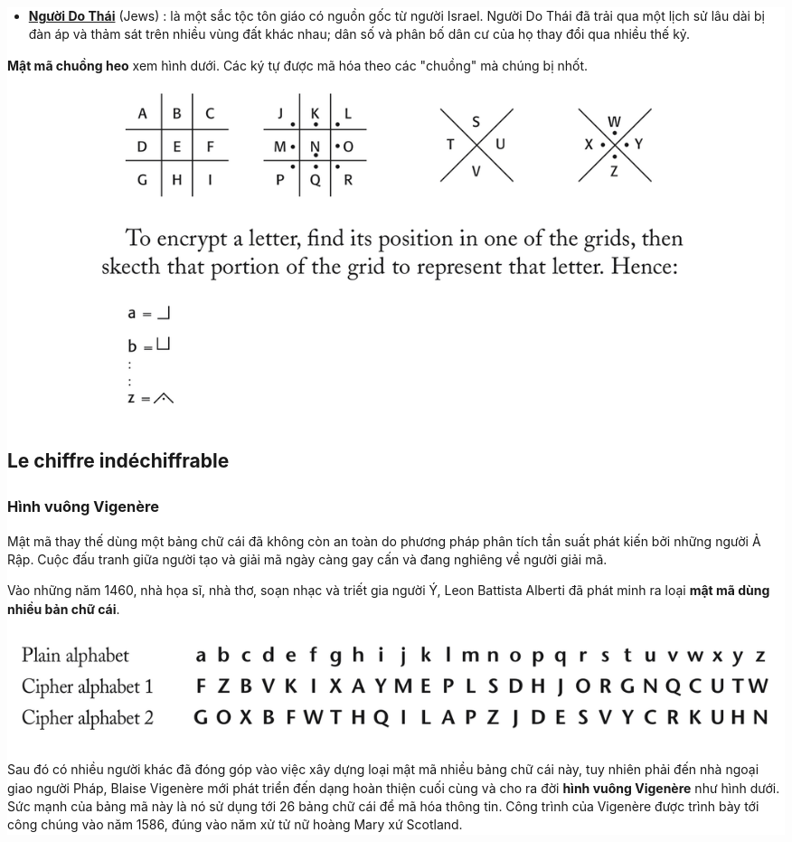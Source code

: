 - **[Người Do Thái](https://vi.wikipedia.org/wiki/Ng%C6%B0%E1%BB%9Di_Do_Th%C3%A1i)** (Jews) : là một sắc tộc tôn giáo có nguồn gốc từ người Israel. Người Do Thái đã trải qua một lịch sử lâu dài bị đàn áp và thảm sát trên nhiều vùng đất khác nhau; dân số và phân bố dân cư của họ thay đổi qua nhiều thế kỷ.

**Mật mã chuồng heo** xem hình dưới. Các ký tự được mã hóa theo các "chuồng" mà chúng bị nhốt.

![Mật mã chuồng heo](/img/post/book/mat-ma/h8.png)

## Le chiffre indéchiffrable

### Hình vuông Vigenère

Mật mã thay thế dùng một bảng chữ cái đã không còn an toàn do phương pháp phân tích tần suất phát kiến bởi những người Ả Rập. Cuộc đấu tranh giữa người tạo và giải mã ngày càng gay cấn và đang nghiêng về người giải mã. 

Vào những năm 1460, nhà họa sĩ, nhà thơ, soạn nhạc và triết gia người Ý, Leon Battista Alberti đã phát minh ra loại **mật mã dùng nhiều bản chữ cái**. 

![Mật mã thay thế hai bảng chữ cái](/img/post/book/mat-ma/h1.png)

Sau đó có nhiều người khác đã đóng góp vào việc xây dựng loại mật mã nhiều bảng chữ cái này, tuy nhiên phải đến nhà ngoại giao người Pháp, Blaise Vigenère mới phát triển đến dạng hoàn thiện cuối cùng và cho ra đời **hình vuông Vigenère** như hình dưới. Sức mạnh của bảng mã này là nó sử dụng tới 26 bảng chữ cái để mã hóa thông tin. Công trình của Vigenère được trình bày tới công chúng vào năm 1586, đúng vào năm xử tử nữ hoàng Mary xứ Scotland.
